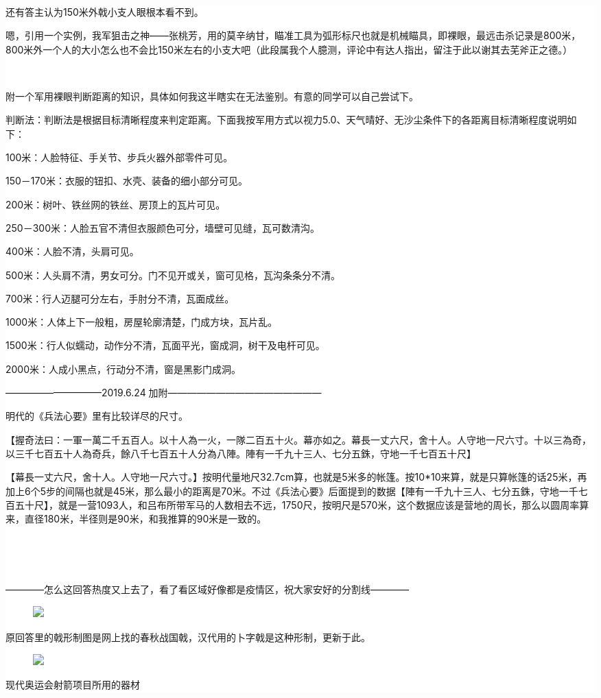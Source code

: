  <p data-pid="UicwL7eN">还有答主认为150米外戟小支人眼根本看不到。</p>
 <p data-pid="6YMgBH-6">嗯，引用一个实例，我军狙击之神——张桃芳，用的莫辛纳甘，瞄准工具为弧形标尺也就是机械瞄具，即裸眼，最远击杀记录是800米，800米外一个人的大小怎么也不会比150米左右的小支大吧（此段属我个人臆测，评论中有达人指出，留注于此以谢其去芜斧正之德。）</p>
 <p class="ztext-empty-paragraph"><br></p>
 <p data-pid="G1GDLcLr">附一个军用裸眼判断距离的知识，具体如何我这半瞎实在无法鉴别。有意的同学可以自己尝试下。</p>
 <p data-pid="VqW5dmDh">判断法：判断法是根据目标清晰程度来判定距离。下面我按军用方式以视力5.0、天气晴好、无沙尘条件下的各距离目标清晰程度说明如下：</p>
 <p data-pid="bBMUn2oO">100米：人脸特征、手关节、步兵火器外部零件可见。</p>
 <p data-pid="LURz_AXr">150－170米：衣服的钮扣、水壳、装备的细小部分可见。</p>
 <p data-pid="EYdmuH6W">200米：树叶、铁丝网的铁丝、房顶上的瓦片可见。</p>
 <p data-pid="0Lwuy3IT">250－300米：人脸五官不清但衣服颜色可分，墙壁可见缝，瓦可数清沟。</p>
 <p data-pid="Jt11dDYk">400米：人脸不清，头肩可见。</p>
 <p data-pid="OF0OefTM">500米：人头肩不清，男女可分。门不见开或关，窗可见格，瓦沟条条分不清。</p>
 <p data-pid="JbhqCjVn">700米：行人迈腿可分左右，手肘分不清，瓦面成丝。</p>
 <p data-pid="R7FjhHXG">1000米：人体上下一般粗，房屋轮廓清楚，门成方块，瓦片乱。</p>
 <p data-pid="zJXOqa9s">1500米：行人似蠕动，动作分不清，瓦面平光，窗成洞，树干及电杆可见。</p>
 <p data-pid="piGqvhPN">2000米：人成小黑点，行动分不清，窗是黑影门成洞。</p>
 <p data-pid="v6wY8G1N">——————————2019.6.24 加附————————————————</p>
 <p data-pid="IffjMC8N">明代的《兵法心要》里有比较详尽的尺寸。</p>
 <p data-pid="5TgbrRXh">【握奇法曰：一軍一萬二千五百人。以十人為一火，一隊二百五十火。幕亦如之。幕長一丈六尺，舍十人。人守地一尺六寸。十以三為奇，以三千七百五十人為奇兵，餘八千七百五十人分為八陣。陣有一千九十三人、七分五銖，守地一千七百五十尺】</p>
 <p data-pid="t_krLFv0">【幕長一丈六尺，舍十人。人守地一尺六寸。】按明代量地尺32.7cm算，也就是5米多的帐篷。按10*10来算，就是只算帐篷的话25米，再加上6个5步的间隔也就是45米，那么最小的距离是70米。不过《兵法心要》后面提到的数据【陣有一千九十三人、七分五銖，守地一千七百五十尺】，就是一营1093人，和吕布所带军马的人数相去不远，1750尺，按明尺是570米，这个数据应该是营地的周长，那么以圆周率算来，直径180米，半径则是90米，和我推算的90米是一致的。</p>
 <p class="ztext-empty-paragraph"><br></p>
 <p class="ztext-empty-paragraph"><br></p>
 <p data-pid="VguWBPfg">————怎么这回答热度又上去了，看了看区域好像都是疫情区，祝大家安好的分割线————</p>
 <figure data-size="normal">
  <img src="https://picx.zhimg.com/50/v2-675ac59dd460e0eb0a19fbf653b1be8a_720w.jpg?source=1940ef5c" data-caption="" data-size="normal" data-rawwidth="1192" data-rawheight="3637" data-original-token="v2-e50a72a9c38a4f7ed106c5d6f086d70a" data-default-watermark-src="https://picx.zhimg.com/50/v2-47fe8c925ba8cb16ed87fa930db99e2e_720w.jpg?source=1940ef5c" class="origin_image zh-lightbox-thumb" width="1192" data-original="https://picx.zhimg.com/v2-675ac59dd460e0eb0a19fbf653b1be8a_r.jpg?source=1940ef5c">
 </figure>
 <p data-pid="WTXZy4os">原回答里的戟形制图是网上找的春秋战国戟，汉代用的卜字戟是这种形制，更新于此。</p>
 <figure data-size="normal">
  <img src="https://picx.zhimg.com/50/v2-7d4ac5e0b7a906f75e40c9ea617608ce_720w.jpg?source=1940ef5c" data-caption="" data-size="normal" data-rawwidth="663" data-rawheight="356" data-original-token="v2-c6b2b1d6547e762d8c27ff8ded4b9087" data-default-watermark-src="https://picx.zhimg.com/50/v2-52ca929d0f9012e2f68eb0a300c51657_720w.jpg?source=1940ef5c" class="origin_image zh-lightbox-thumb" width="663" data-original="https://pic1.zhimg.com/v2-7d4ac5e0b7a906f75e40c9ea617608ce_r.jpg?source=1940ef5c">
 </figure>
 <p data-pid="bkW8FfoI">现代奥运会射箭项目所用的器材</p>
</body>